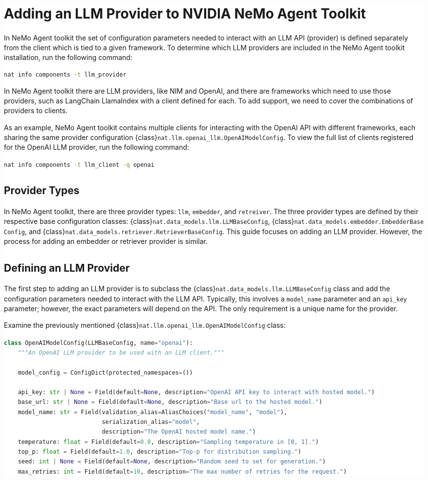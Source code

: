 

# Adding an LLM Provider to NVIDIA NeMo Agent Toolkit

In NeMo Agent toolkit the set of configuration parameters needed to interact with an LLM API (provider) is defined separately from the client which is tied to a given framework. To determine which LLM providers are included in the NeMo Agent toolkit installation, run the following command:
```bash
nat info components -t llm_provider
```

In NeMo Agent toolkit there are LLM providers, like NIM and OpenAI, and there are frameworks which need to use those providers, such as LangChain LlamaIndex with a client defined for each. To add support, we need to cover the combinations of providers to clients.

As an example, NeMo Agent toolkit contains multiple clients for interacting with the OpenAI API with different frameworks, each sharing the same provider configuration {class}`nat.llm.openai_llm.OpenAIModelConfig`. To view the full list of clients registered for the OpenAI LLM provider, run the following command:

```bash
nat info components -t llm_client -q openai
```

## Provider Types

In NeMo Agent toolkit, there are three provider types: `llm`, `embedder`, and `retreiver`. The three provider types are defined by their respective base configuration classes: {class}`nat.data_models.llm.LLMBaseConfig`, {class}`nat.data_models.embedder.EmbedderBaseConfig`, and {class}`nat.data_models.retriever.RetrieverBaseConfig`. This guide focuses on adding an LLM provider. However, the process for adding an embedder or retriever provider is similar.


## Defining an LLM Provider
The first step to adding an LLM provider is to subclass the {class}`nat.data_models.llm.LLMBaseConfig` class and add the configuration parameters needed to interact with the LLM API. Typically, this involves a `model_name` parameter and an `api_key` parameter; however, the exact parameters will depend on the API. The only requirement is a unique name for the provider.

Examine the previously mentioned {class}`nat.llm.openai_llm.OpenAIModelConfig` class:
```python
class OpenAIModelConfig(LLMBaseConfig, name="openai"):
    """An OpenAI LLM provider to be used with an LLM client."""

    model_config = ConfigDict(protected_namespaces=())

    api_key: str | None = Field(default=None, description="OpenAI API key to interact with hosted model.")
    base_url: str | None = Field(default=None, description="Base url to the hosted model.")
    model_name: str = Field(validation_alias=AliasChoices("model_name", "model"),
                            serialization_alias="model",
                            description="The OpenAI hosted model name.")
    temperature: float = Field(default=0.0, description="Sampling temperature in [0, 1].")
    top_p: float = Field(default=1.0, description="Top-p for distribution sampling.")
    seed: int | None = Field(default=None, description="Random seed to set for generation.")
    max_retries: int = Field(default=10, description="The max number of retries for the request.")
```
